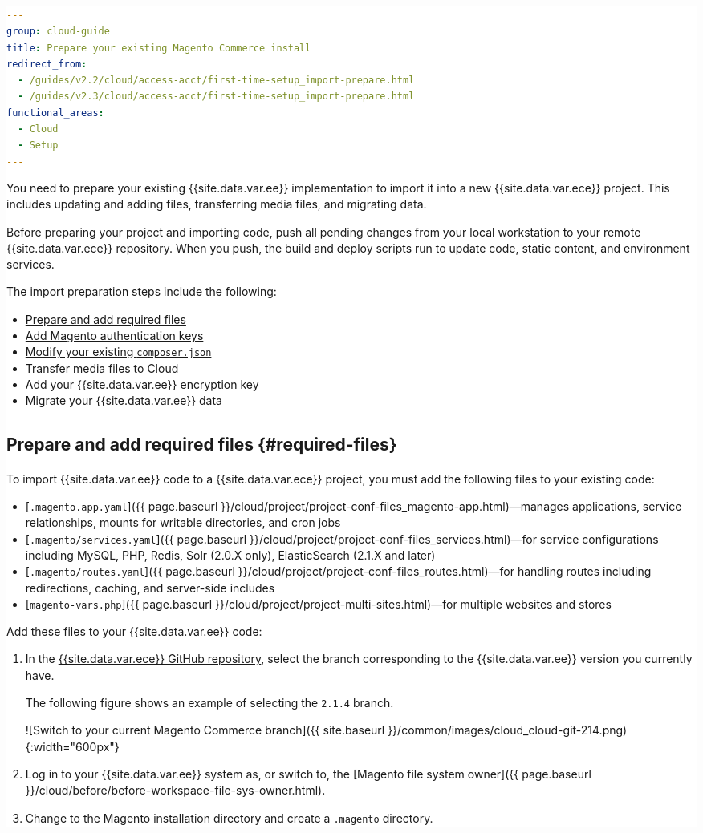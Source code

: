 ```yaml
---
group: cloud-guide
title: Prepare your existing Magento Commerce install
redirect_from:
  - /guides/v2.2/cloud/access-acct/first-time-setup_import-prepare.html
  - /guides/v2.3/cloud/access-acct/first-time-setup_import-prepare.html
functional_areas:
  - Cloud
  - Setup
---
```


You need to prepare your existing {{site.data.var.ee}} implementation to import it into a new {{site.data.var.ece}} project. This includes updating and adding files, transferring media files, and migrating data.

Before preparing your project and importing code, push all pending changes from your local workstation to your remote {{site.data.var.ece}} repository. When you push, the build and deploy scripts run to update code, static content, and environment services.

The import preparation steps include the following:

-  [Prepare and add required files](#required-files)
-  [Add Magento authentication keys](#auth-json)
-  [Modify your existing `composer.json`](#composer-json)
-  [Transfer media files to Cloud](#media)
-  [Add your {{site.data.var.ee}} encryption key](#encryption-key)
-  [Migrate your {{site.data.var.ee}} data](#migrate-db)

## Prepare and add required files {#required-files}

To import {{site.data.var.ee}} code to a {{site.data.var.ece}} project, you must add the following files to your existing code:

-  [`.magento.app.yaml`]({{ page.baseurl }}/cloud/project/project-conf-files_magento-app.html)—manages applications, service relationships, mounts for writable directories, and cron jobs
-  [`.magento/services.yaml`]({{ page.baseurl }}/cloud/project/project-conf-files_services.html)—for service configurations including MySQL, PHP, Redis, Solr (2.0.X only), ElasticSearch (2.1.X and later)
-  [`.magento/routes.yaml`]({{ page.baseurl }}/cloud/project/project-conf-files_routes.html)—for handling routes including redirections, caching, and server-side includes
-  [`magento-vars.php`]({{ page.baseurl }}/cloud/project/project-multi-sites.html)—for multiple websites and stores

Add these files to your {{site.data.var.ee}} code:

1. In the [{{site.data.var.ece}} GitHub repository](https://github.com/magento/magento-cloud), select the branch corresponding to the {{site.data.var.ee}} version you currently have.

   The following figure shows an example of selecting the `2.1.4` branch.

   ![Switch to your current Magento Commerce branch]({{ site.baseurl }}/common/images/cloud_cloud-git-214.png){:width="600px"}

1. Log in to your {{site.data.var.ee}} system as, or switch to, the [Magento file system owner]({{ page.baseurl }}/cloud/before/before-workspace-file-sys-owner.html).
1. Change to the Magento installation directory and create a `.magento` directory.
